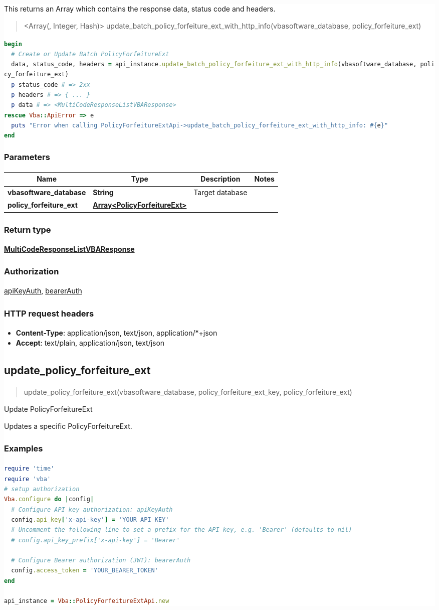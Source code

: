 This returns an Array which contains the response data, status code and headers.

> <Array(<MultiCodeResponseListVBAResponse>, Integer, Hash)> update_batch_policy_forfeiture_ext_with_http_info(vbasoftware_database, policy_forfeiture_ext)

```ruby
begin
  # Create or Update Batch PolicyForfeitureExt
  data, status_code, headers = api_instance.update_batch_policy_forfeiture_ext_with_http_info(vbasoftware_database, policy_forfeiture_ext)
  p status_code # => 2xx
  p headers # => { ... }
  p data # => <MultiCodeResponseListVBAResponse>
rescue Vba::ApiError => e
  puts "Error when calling PolicyForfeitureExtApi->update_batch_policy_forfeiture_ext_with_http_info: #{e}"
end
```

### Parameters

| Name | Type | Description | Notes |
| ---- | ---- | ----------- | ----- |
| **vbasoftware_database** | **String** | Target database |  |
| **policy_forfeiture_ext** | [**Array&lt;PolicyForfeitureExt&gt;**](PolicyForfeitureExt.md) |  |  |

### Return type

[**MultiCodeResponseListVBAResponse**](MultiCodeResponseListVBAResponse.md)

### Authorization

[apiKeyAuth](../README.md#apiKeyAuth), [bearerAuth](../README.md#bearerAuth)

### HTTP request headers

- **Content-Type**: application/json, text/json, application/*+json
- **Accept**: text/plain, application/json, text/json


## update_policy_forfeiture_ext

> <PolicyForfeitureExtVBAResponse> update_policy_forfeiture_ext(vbasoftware_database, policy_forfeiture_ext_key, policy_forfeiture_ext)

Update PolicyForfeitureExt

Updates a specific PolicyForfeitureExt.

### Examples

```ruby
require 'time'
require 'vba'
# setup authorization
Vba.configure do |config|
  # Configure API key authorization: apiKeyAuth
  config.api_key['x-api-key'] = 'YOUR API KEY'
  # Uncomment the following line to set a prefix for the API key, e.g. 'Bearer' (defaults to nil)
  # config.api_key_prefix['x-api-key'] = 'Bearer'

  # Configure Bearer authorization (JWT): bearerAuth
  config.access_token = 'YOUR_BEARER_TOKEN'
end

api_instance = Vba::PolicyForfeitureExtApi.new
```